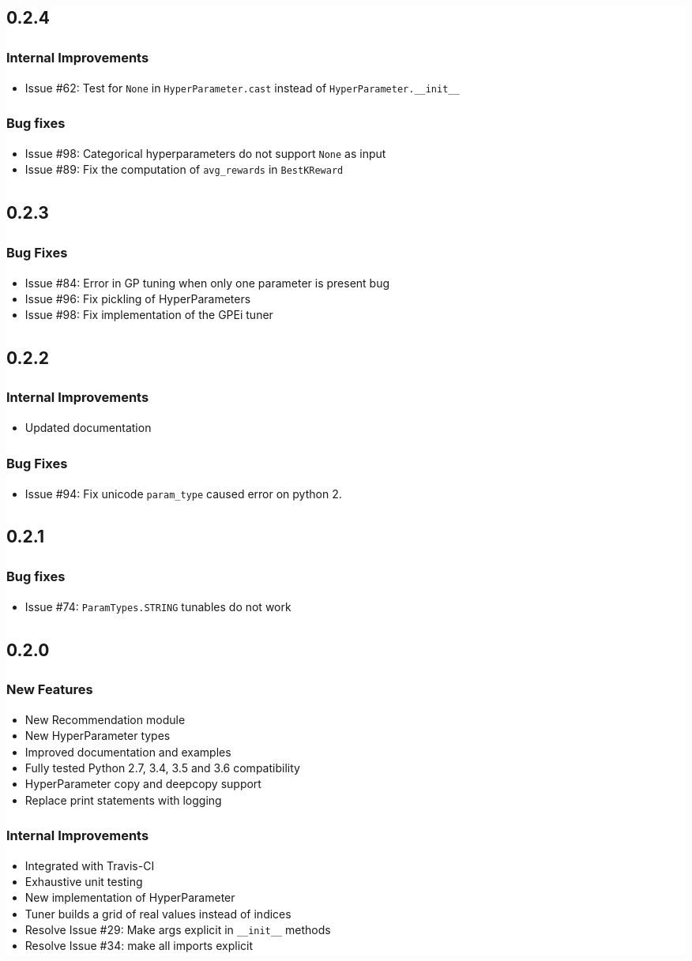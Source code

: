 ## 0.2.4

### Internal Improvements

* Issue #62: Test for `None` in `HyperParameter.cast` instead of `HyperParameter.__init__`

### Bug fixes

* Issue #98: Categorical hyperparameters do not support `None` as input
* Issue #89: Fix the computation of `avg_rewards` in `BestKReward`

## 0.2.3

### Bug Fixes

* Issue #84: Error in GP tuning when only one parameter is present bug
* Issue #96: Fix pickling of HyperParameters
* Issue #98: Fix implementation of the GPEi tuner

## 0.2.2

### Internal Improvements

* Updated documentation

### Bug Fixes

* Issue #94: Fix unicode `param_type` caused error on python 2.

## 0.2.1

### Bug fixes

* Issue #74: `ParamTypes.STRING` tunables do not work

## 0.2.0

### New Features

* New Recommendation module
* New HyperParameter types
* Improved documentation and examples
* Fully tested Python 2.7, 3.4, 3.5 and 3.6 compatibility
* HyperParameter copy and deepcopy support
* Replace print statements with logging

### Internal Improvements

* Integrated with Travis-CI
* Exhaustive unit testing
* New implementation of HyperParameter
* Tuner builds a grid of real values instead of indices
* Resolve Issue #29: Make args explicit in `__init__` methods
* Resolve Issue #34: make all imports explicit
